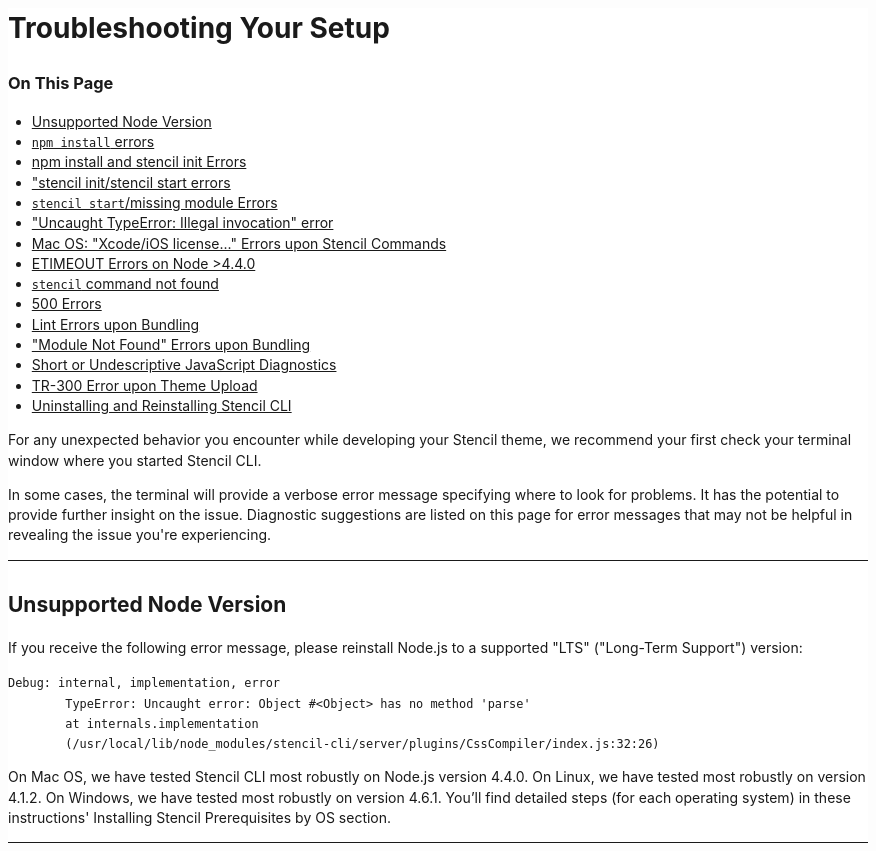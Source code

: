 <h1>Troubleshooting Your Setup</h1>

<div class="otp" id="no-index">
	<h3> On This Page </h3>
	<ul>
    <li><a href="#troubleshooting_unsupported">Unsupported Node Version</a></li>
    <li><a href="#troubleshooting_npm-install"><code>npm install</code> errors</a></li>
    <li><a href="#troubleshooting_npm-install-stencil-init">npm install and stencil init Errors</a></li>
    <li><a href="#troubleshooting_stencil-init">"stencil init/stencil start errors</a></li>
    <li><a href="#troubleshooting_stencil-start-missing-module"><code>stencil start</code>/missing module Errors</a></li>
    <li><a href="#troubleshooting_uncaught">"Uncaught TypeError: Illegal invocation" error</a></li>
    <li><a href="#troubleshooting_mac-os">Mac OS: "Xcode/iOS license..." Errors upon Stencil Commands</a></li>
    <li><a href="#troubleshooting_etimeout">ETIMEOUT Errors on Node >4.4.0</a></li>
    <li><a href="#troubleshooting_stencil-command-not-found"><code>stencil</code> command not found</a></li>
    <li><a href="#troubleshooting_500-errors">500 Errors</a></li>
    <li><a href="#troubleshooting_lint-errors">Lint Errors upon Bundling</a></li>
    <li><a href="#troubleshooting_module-not-found">"Module Not Found" Errors upon Bundling</a></li>
    <li><a href="#troubleshooting_short">Short or Undescriptive JavaScript Diagnostics</a></li>
    <li><a href="#troubleshooting_tr-300">TR-300 Error upon Theme Upload</a></li>
    <li><a href="#troubleshooting_uninstalling">Uninstalling and Reinstalling Stencil CLI</a></li>
	</ul>
</div>

For any unexpected behavior you encounter while developing your Stencil theme, we recommend your first check your terminal window where you started Stencil CLI. 

In some cases, the terminal will provide a verbose error message specifying where to look for problems. It has the potential to provide further insight on the issue. Diagnostic suggestions are listed on this page for error messages that may not be helpful in revealing the issue you're experiencing.

---

<a href='#troubleshooting_unsupported' aria-hidden='true' class='block-anchor'  id='troubleshooting_unsupported'><i aria-hidden='true' class='linkify icon'></i></a>

## Unsupported Node Version

If you receive the following error message, please reinstall Node.js to a supported "LTS" ("Long-Term Support") version:

```
Debug: internal, implementation, error
        TypeError: Uncaught error: Object #<Object> has no method 'parse'
        at internals.implementation 
        (/usr/local/lib/node_modules/stencil-cli/server/plugins/CssCompiler/index.js:32:26)
```

On Mac OS, we have tested Stencil CLI most robustly on Node.js version 4.4.0. On Linux, we have tested most robustly on version 4.1.2. On Windows, we have tested most robustly on version 4.6.1. You’ll find detailed steps (for each operating system) in these instructions' Installing Stencil Prerequisites by OS section.

---